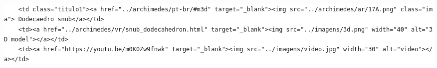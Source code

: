 		<td class="titulo1"><a href="../archimedes/pt-br/#m3d" target="_blank"><img src="../archimedes/ar/17A.png" class="ima"> Dodecaedro snub</a></td>
		<td><a href="../archimedes/vr/snub_dodecahedron.html" target="_blank"><img src="../imagens/3d.png" width="40" alt="3D model"></a></td>
		<td><a href="https://youtu.be/m0K0Zw9fnwk" target="_blank"><img src="../imagens/video.jpg" width="30" alt="video"></a></td>